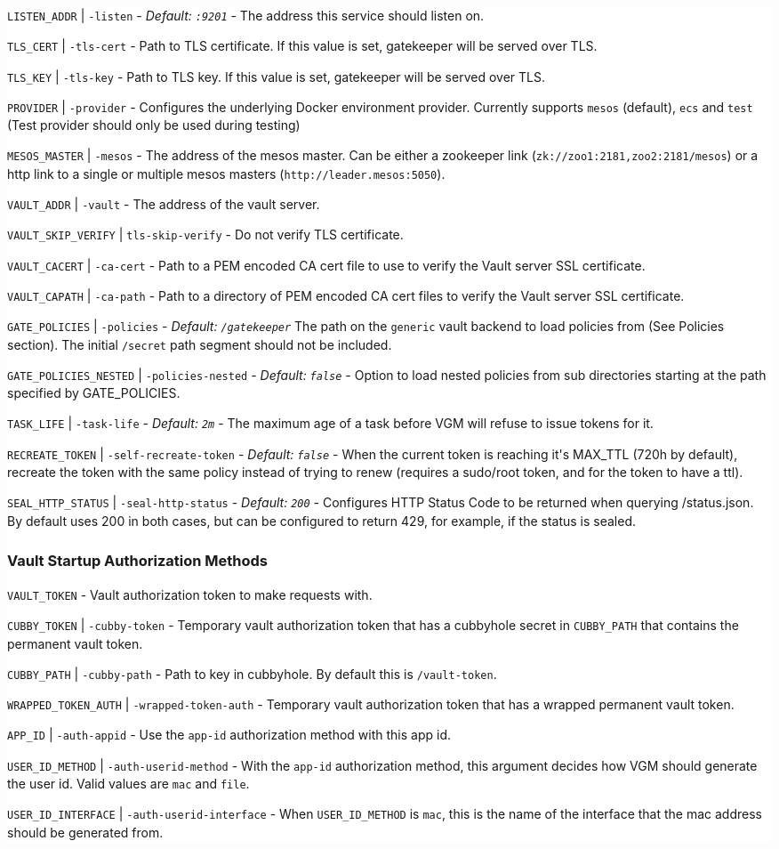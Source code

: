 `LISTEN_ADDR` | `-listen` - *Default: `:9201`* - The address this service should listen on.

`TLS_CERT` | `-tls-cert` - Path to TLS certificate. If this value is set, gatekeeper will be served over TLS.

`TLS_KEY` | `-tls-key` - Path to TLS key. If this value is set, gatekeeper will be served over TLS.

`PROVIDER` | `-provider` - Configures the underlying Docker environment provider.  Currently supports `mesos` (default), `ecs` and `test` (Test provider should only be used during testing)

`MESOS_MASTER` | `-mesos` - The address of the mesos master. Can be either a zookeeper link (`zk://zoo1:2181,zoo2:2181/mesos`) or a http link to a single or multiple mesos masters (`http://leader.mesos:5050`).

`VAULT_ADDR` | `-vault` - The address of the vault server.

`VAULT_SKIP_VERIFY` | `tls-skip-verify` - Do not verify TLS certificate.

`VAULT_CACERT` | `-ca-cert` -  Path to a PEM encoded CA cert file to use to verify the Vault server SSL certificate.

`VAULT_CAPATH` | `-ca-path` -  Path to a directory of PEM encoded CA cert files to verify the Vault server SSL certificate.

`GATE_POLICIES` | `-policies` - *Default: `/gatekeeper`* The path on the `generic` vault backend to load policies from (See Policies section). The initial `/secret` path segment should not be included.

`GATE_POLICIES_NESTED` | `-policies-nested` - *Default: `false`* - Option to load nested policies from sub directories starting at the path specified by GATE_POLICIES. 

`TASK_LIFE` | `-task-life` - *Default: `2m`* - The maximum age of a task before VGM will refuse to issue tokens for it.

`RECREATE_TOKEN` | `-self-recreate-token` - *Default: `false`* - When the current token is reaching it's MAX_TTL (720h by default), recreate the token with the same policy instead of trying to renew (requires a sudo/root token, and for the token to have a ttl).

`SEAL_HTTP_STATUS` | `-seal-http-status` - *Default: `200`* - Configures HTTP Status Code to be returned when querying /status.json.  By default uses 200 in both cases, but can be configured to return 429, for example, if the status is sealed.

### Vault Startup Authorization Methods

`VAULT_TOKEN` - Vault authorization token to make requests with.

`CUBBY_TOKEN` | `-cubby-token` - Temporary vault authorization token that has a cubbyhole secret in `CUBBY_PATH` that contains the permanent vault token.

`CUBBY_PATH` | `-cubby-path` - Path to key in cubbyhole. By default this is `/vault-token`.

`WRAPPED_TOKEN_AUTH` | `-wrapped-token-auth` - Temporary vault authorization token that has a wrapped permanent vault token.

`APP_ID` | `-auth-appid` - Use the `app-id` authorization method with this app id.

`USER_ID_METHOD` | `-auth-userid-method` - With the `app-id` authorization method, this argument decides how VGM should generate the user id. Valid values are `mac` and `file`.

`USER_ID_INTERFACE` | `-auth-userid-interface` - When `USER_ID_METHOD` is `mac`, this is the name of the interface that the mac address should be generated from.

